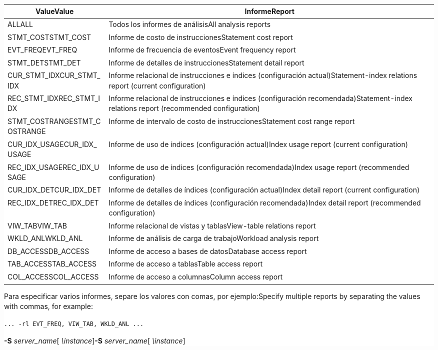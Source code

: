 |<span data-ttu-id="10a77-324">Value</span><span class="sxs-lookup"><span data-stu-id="10a77-324">Value</span></span>|<span data-ttu-id="10a77-325">Informe</span><span class="sxs-lookup"><span data-stu-id="10a77-325">Report</span></span>|  
|-----------|------------|  
|<span data-ttu-id="10a77-326">ALL</span><span class="sxs-lookup"><span data-stu-id="10a77-326">ALL</span></span>|<span data-ttu-id="10a77-327">Todos los informes de análisis</span><span class="sxs-lookup"><span data-stu-id="10a77-327">All analysis reports</span></span>|  
|<span data-ttu-id="10a77-328">STMT_COST</span><span class="sxs-lookup"><span data-stu-id="10a77-328">STMT_COST</span></span>|<span data-ttu-id="10a77-329">Informe de costo de instrucciones</span><span class="sxs-lookup"><span data-stu-id="10a77-329">Statement cost report</span></span>|  
|<span data-ttu-id="10a77-330">EVT_FREQ</span><span class="sxs-lookup"><span data-stu-id="10a77-330">EVT_FREQ</span></span>|<span data-ttu-id="10a77-331">Informe de frecuencia de eventos</span><span class="sxs-lookup"><span data-stu-id="10a77-331">Event frequency report</span></span>|  
|<span data-ttu-id="10a77-332">STMT_DET</span><span class="sxs-lookup"><span data-stu-id="10a77-332">STMT_DET</span></span>|<span data-ttu-id="10a77-333">Informe de detalles de instrucciones</span><span class="sxs-lookup"><span data-stu-id="10a77-333">Statement detail report</span></span>|  
|<span data-ttu-id="10a77-334">CUR_STMT_IDX</span><span class="sxs-lookup"><span data-stu-id="10a77-334">CUR_STMT_IDX</span></span>|<span data-ttu-id="10a77-335">Informe relacional de instrucciones e índices (configuración actual)</span><span class="sxs-lookup"><span data-stu-id="10a77-335">Statement-index relations report (current configuration)</span></span>|  
|<span data-ttu-id="10a77-336">REC_STMT_IDX</span><span class="sxs-lookup"><span data-stu-id="10a77-336">REC_STMT_IDX</span></span>|<span data-ttu-id="10a77-337">Informe relacional de instrucciones e índices (configuración recomendada)</span><span class="sxs-lookup"><span data-stu-id="10a77-337">Statement-index relations report (recommended configuration)</span></span>|  
|<span data-ttu-id="10a77-338">STMT_COSTRANGE</span><span class="sxs-lookup"><span data-stu-id="10a77-338">STMT_COSTRANGE</span></span>|<span data-ttu-id="10a77-339">Informe de intervalo de costo de instrucciones</span><span class="sxs-lookup"><span data-stu-id="10a77-339">Statement cost range report</span></span>|  
|<span data-ttu-id="10a77-340">CUR_IDX_USAGE</span><span class="sxs-lookup"><span data-stu-id="10a77-340">CUR_IDX_USAGE</span></span>|<span data-ttu-id="10a77-341">Informe de uso de índices (configuración actual)</span><span class="sxs-lookup"><span data-stu-id="10a77-341">Index usage report (current configuration)</span></span>|  
|<span data-ttu-id="10a77-342">REC_IDX_USAGE</span><span class="sxs-lookup"><span data-stu-id="10a77-342">REC_IDX_USAGE</span></span>|<span data-ttu-id="10a77-343">Informe de uso de índices (configuración recomendada)</span><span class="sxs-lookup"><span data-stu-id="10a77-343">Index usage report (recommended configuration)</span></span>|  
|<span data-ttu-id="10a77-344">CUR_IDX_DET</span><span class="sxs-lookup"><span data-stu-id="10a77-344">CUR_IDX_DET</span></span>|<span data-ttu-id="10a77-345">Informe de detalles de índices (configuración actual)</span><span class="sxs-lookup"><span data-stu-id="10a77-345">Index detail report (current configuration)</span></span>|  
|<span data-ttu-id="10a77-346">REC_IDX_DET</span><span class="sxs-lookup"><span data-stu-id="10a77-346">REC_IDX_DET</span></span>|<span data-ttu-id="10a77-347">Informe de detalles de índices (configuración recomendada)</span><span class="sxs-lookup"><span data-stu-id="10a77-347">Index detail report (recommended configuration)</span></span>|  
|<span data-ttu-id="10a77-348">VIW_TAB</span><span class="sxs-lookup"><span data-stu-id="10a77-348">VIW_TAB</span></span>|<span data-ttu-id="10a77-349">Informe relacional de vistas y tablas</span><span class="sxs-lookup"><span data-stu-id="10a77-349">View-table relations report</span></span>|  
|<span data-ttu-id="10a77-350">WKLD_ANL</span><span class="sxs-lookup"><span data-stu-id="10a77-350">WKLD_ANL</span></span>|<span data-ttu-id="10a77-351">Informe de análisis de carga de trabajo</span><span class="sxs-lookup"><span data-stu-id="10a77-351">Workload analysis report</span></span>|  
|<span data-ttu-id="10a77-352">DB_ACCESS</span><span class="sxs-lookup"><span data-stu-id="10a77-352">DB_ACCESS</span></span>|<span data-ttu-id="10a77-353">Informe de acceso a bases de datos</span><span class="sxs-lookup"><span data-stu-id="10a77-353">Database access report</span></span>|  
|<span data-ttu-id="10a77-354">TAB_ACCESS</span><span class="sxs-lookup"><span data-stu-id="10a77-354">TAB_ACCESS</span></span>|<span data-ttu-id="10a77-355">Informe de acceso a tablas</span><span class="sxs-lookup"><span data-stu-id="10a77-355">Table access report</span></span>|  
|<span data-ttu-id="10a77-356">COL_ACCESS</span><span class="sxs-lookup"><span data-stu-id="10a77-356">COL_ACCESS</span></span>|<span data-ttu-id="10a77-357">Informe de acceso a columnas</span><span class="sxs-lookup"><span data-stu-id="10a77-357">Column access report</span></span>|  
  
 <span data-ttu-id="10a77-358">Para especificar varios informes, separe los valores con comas, por ejemplo:</span><span class="sxs-lookup"><span data-stu-id="10a77-358">Specify multiple reports by separating the values with commas, for example:</span></span>  
  
```  
... -rl EVT_FREQ, VIW_TAB, WKLD_ANL ...  
```  
  
 <span data-ttu-id="10a77-359">**-S** _server_name_[ *\instance*]</span><span class="sxs-lookup"><span data-stu-id="10a77-359">**-S** _server_name_[ *\instance*]</span></span>  